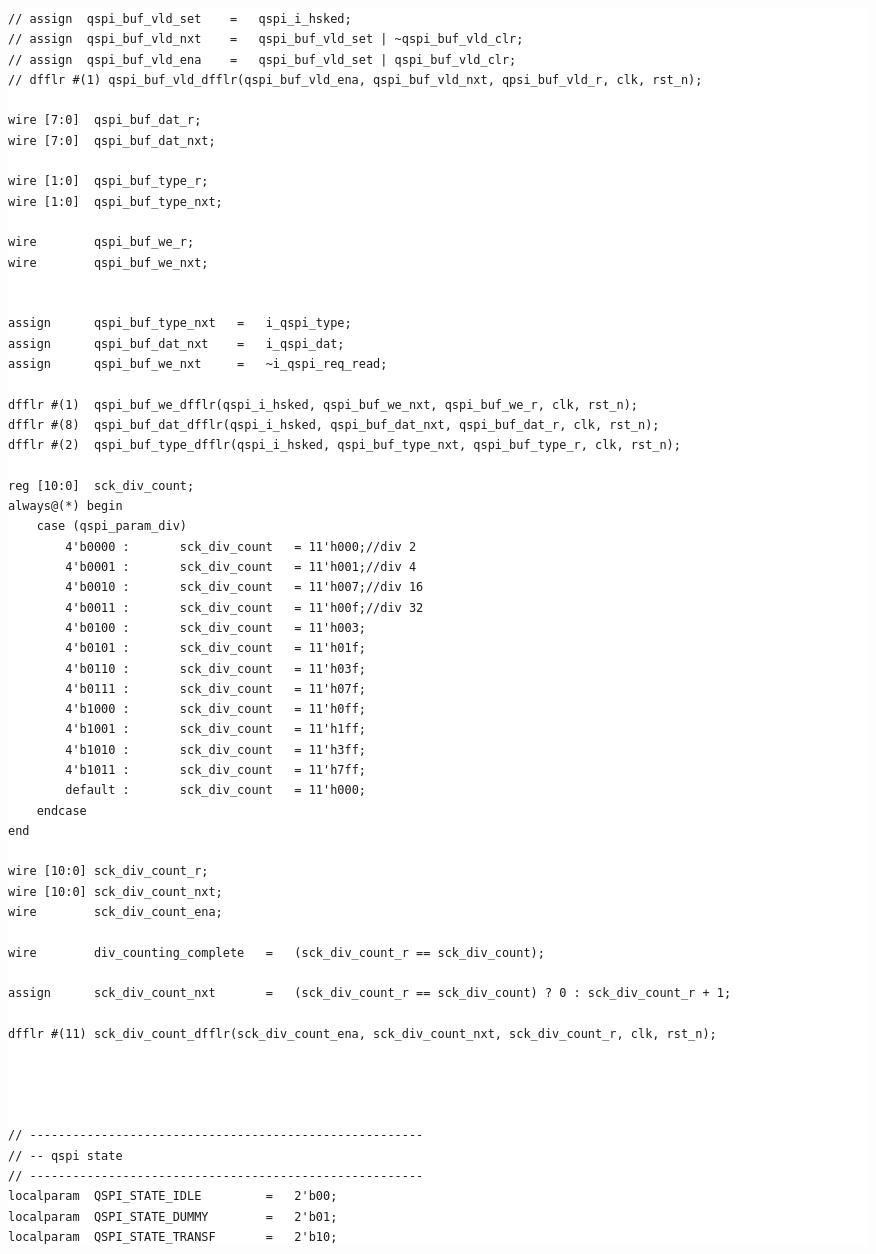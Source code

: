 

    // assign  qspi_buf_vld_set    =   qspi_i_hsked;
    // assign  qspi_buf_vld_nxt    =   qspi_buf_vld_set | ~qspi_buf_vld_clr;
    // assign  qspi_buf_vld_ena    =   qspi_buf_vld_set | qspi_buf_vld_clr;
    // dfflr #(1) qspi_buf_vld_dfflr(qspi_buf_vld_ena, qspi_buf_vld_nxt, qpsi_buf_vld_r, clk, rst_n);

    wire [7:0]  qspi_buf_dat_r;
    wire [7:0]  qspi_buf_dat_nxt;
    
    wire [1:0]  qspi_buf_type_r;
    wire [1:0]  qspi_buf_type_nxt;

    wire        qspi_buf_we_r;
    wire        qspi_buf_we_nxt;


    assign      qspi_buf_type_nxt   =   i_qspi_type;
    assign      qspi_buf_dat_nxt    =   i_qspi_dat;
    assign      qspi_buf_we_nxt     =   ~i_qspi_req_read;

    dfflr #(1)  qspi_buf_we_dfflr(qspi_i_hsked, qspi_buf_we_nxt, qspi_buf_we_r, clk, rst_n);
    dfflr #(8)  qspi_buf_dat_dfflr(qspi_i_hsked, qspi_buf_dat_nxt, qspi_buf_dat_r, clk, rst_n);
    dfflr #(2)  qspi_buf_type_dfflr(qspi_i_hsked, qspi_buf_type_nxt, qspi_buf_type_r, clk, rst_n);

    reg [10:0]  sck_div_count;
    always@(*) begin
        case (qspi_param_div)
            4'b0000 :       sck_div_count   = 11'h000;//div 2
            4'b0001 :       sck_div_count   = 11'h001;//div 4
            4'b0010 :       sck_div_count   = 11'h007;//div 16
            4'b0011 :       sck_div_count   = 11'h00f;//div 32
            4'b0100 :       sck_div_count   = 11'h003;
            4'b0101 :       sck_div_count   = 11'h01f;
            4'b0110 :       sck_div_count   = 11'h03f;
            4'b0111 :       sck_div_count   = 11'h07f;
            4'b1000 :       sck_div_count   = 11'h0ff;
            4'b1001 :       sck_div_count   = 11'h1ff;
            4'b1010 :       sck_div_count   = 11'h3ff;
            4'b1011 :       sck_div_count   = 11'h7ff;
            default :       sck_div_count   = 11'h000;
        endcase
    end

    wire [10:0] sck_div_count_r;
    wire [10:0] sck_div_count_nxt;
    wire        sck_div_count_ena;

    wire        div_counting_complete   =   (sck_div_count_r == sck_div_count);

    assign      sck_div_count_nxt       =   (sck_div_count_r == sck_div_count) ? 0 : sck_div_count_r + 1;
    
    dfflr #(11) sck_div_count_dfflr(sck_div_count_ena, sck_div_count_nxt, sck_div_count_r, clk, rst_n);




    // -------------------------------------------------------
    // -- qspi state
    // -------------------------------------------------------
    localparam  QSPI_STATE_IDLE         =   2'b00;
    localparam  QSPI_STATE_DUMMY        =   2'b01;
    localparam  QSPI_STATE_TRANSF       =   2'b10;
